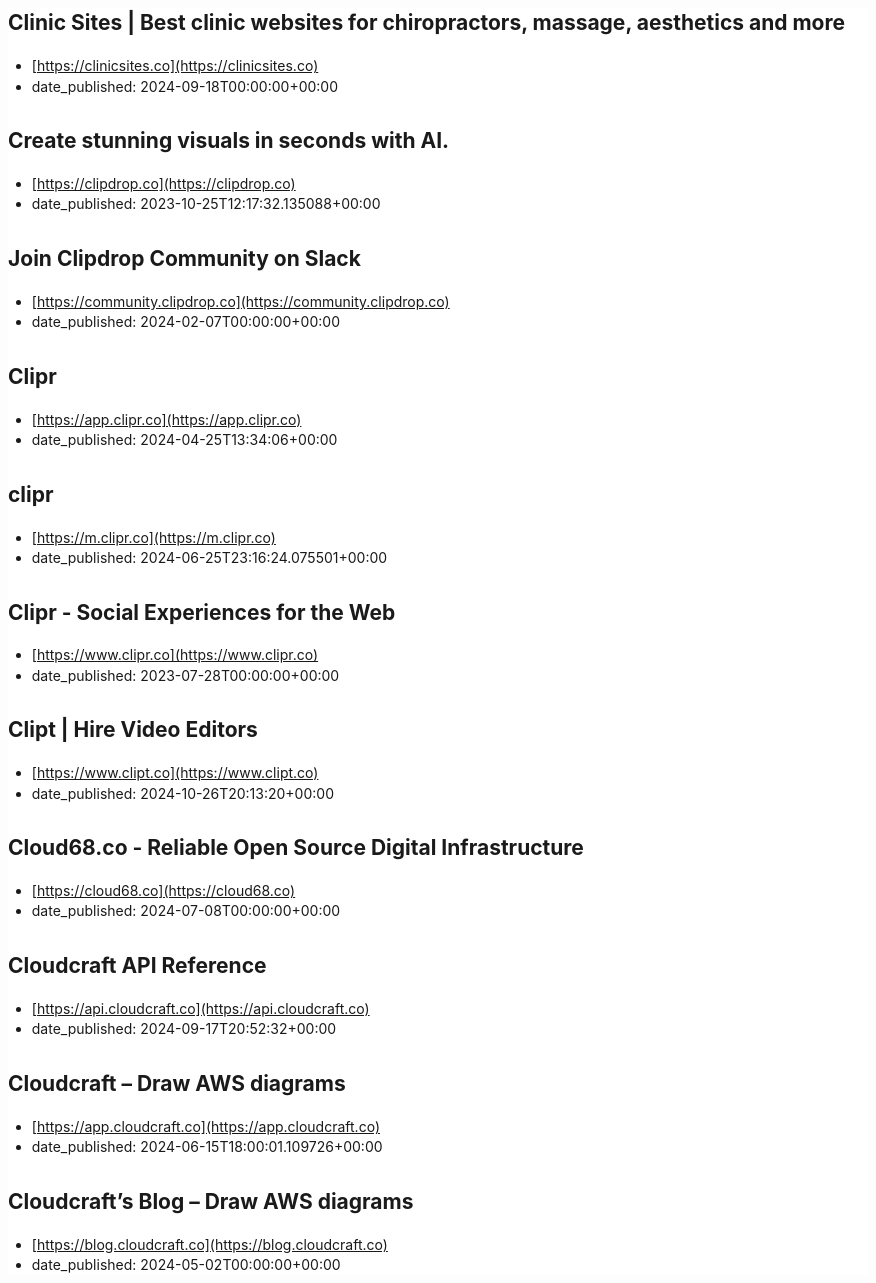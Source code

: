  ## Clinic Sites | Best clinic websites for chiropractors, massage, aesthetics and more
 - [https://clinicsites.co](https://clinicsites.co)
 - date_published: 2024-09-18T00:00:00+00:00

 ## Create stunning visuals in seconds with AI.
 - [https://clipdrop.co](https://clipdrop.co)
 - date_published: 2023-10-25T12:17:32.135088+00:00

 ## Join Clipdrop Community on Slack
 - [https://community.clipdrop.co](https://community.clipdrop.co)
 - date_published: 2024-02-07T00:00:00+00:00

 ## Clipr
 - [https://app.clipr.co](https://app.clipr.co)
 - date_published: 2024-04-25T13:34:06+00:00

 ## clipr
 - [https://m.clipr.co](https://m.clipr.co)
 - date_published: 2024-06-25T23:16:24.075501+00:00

 ## Clipr - Social Experiences for the Web
 - [https://www.clipr.co](https://www.clipr.co)
 - date_published: 2023-07-28T00:00:00+00:00

 ## Clipt | Hire Video Editors
 - [https://www.clipt.co](https://www.clipt.co)
 - date_published: 2024-10-26T20:13:20+00:00

 ## Cloud68.co - Reliable Open Source Digital Infrastructure
 - [https://cloud68.co](https://cloud68.co)
 - date_published: 2024-07-08T00:00:00+00:00

 ## Cloudcraft API Reference
 - [https://api.cloudcraft.co](https://api.cloudcraft.co)
 - date_published: 2024-09-17T20:52:32+00:00

 ## Cloudcraft – Draw AWS diagrams
 - [https://app.cloudcraft.co](https://app.cloudcraft.co)
 - date_published: 2024-06-15T18:00:01.109726+00:00

 ## Cloudcraft’s Blog – Draw AWS diagrams
 - [https://blog.cloudcraft.co](https://blog.cloudcraft.co)
 - date_published: 2024-05-02T00:00:00+00:00
